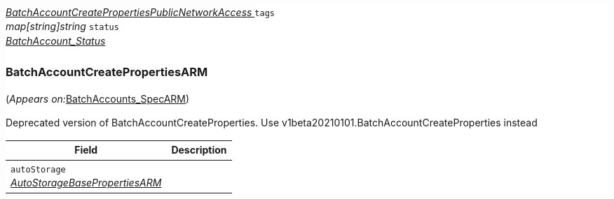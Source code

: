 <em>
<a href="#batch.azure.com/v1alpha1api20210101.BatchAccountCreatePropertiesPublicNetworkAccess">
BatchAccountCreatePropertiesPublicNetworkAccess
</a>
</em>
</td>
<td>
</td>
</tr>
<tr>
<td>
<code>tags</code><br/>
<em>
map[string]string
</em>
</td>
<td>
</td>
</tr>
</table>
</td>
</tr>
<tr>
<td>
<code>status</code><br/>
<em>
<a href="#batch.azure.com/v1alpha1api20210101.BatchAccount_Status">
BatchAccount_Status
</a>
</em>
</td>
<td>
</td>
</tr>
</tbody>
</table>
<h3 id="batch.azure.com/v1alpha1api20210101.BatchAccountCreatePropertiesARM">BatchAccountCreatePropertiesARM
</h3>
<p>
(<em>Appears on:</em><a href="#batch.azure.com/v1alpha1api20210101.BatchAccounts_SpecARM">BatchAccounts_SpecARM</a>)
</p>
<div>
<p>Deprecated version of BatchAccountCreateProperties. Use v1beta20210101.BatchAccountCreateProperties instead</p>
</div>
<table>
<thead>
<tr>
<th>Field</th>
<th>Description</th>
</tr>
</thead>
<tbody>
<tr>
<td>
<code>autoStorage</code><br/>
<em>
<a href="#batch.azure.com/v1alpha1api20210101.AutoStorageBasePropertiesARM">
AutoStorageBasePropertiesARM
</a>
</em>
</td>